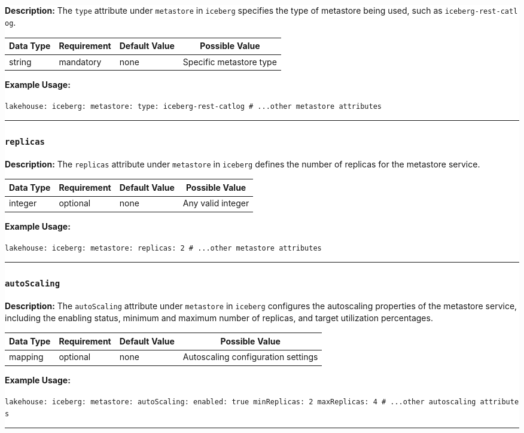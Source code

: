 **Description:** The `type` attribute under `metastore` in `iceberg` specifies the type of metastore being used, such as `iceberg-rest-catlog`.

| Data Type | Requirement | Default Value | Possible Value |
| --- | --- | --- | --- |
| string | mandatory | none | Specific metastore type |

**Example Usage:**

`lakehouse:
  iceberg:
    metastore:
      type: iceberg-rest-catlog
      # ...other metastore attributes`

---

### **`replicas`**

**Description:** The `replicas` attribute under `metastore` in `iceberg` defines the number of replicas for the metastore service.

| Data Type | Requirement | Default Value | Possible Value |
| --- | --- | --- | --- |
| integer | optional | none | Any valid integer |

**Example Usage:**

`lakehouse:
  iceberg:
    metastore:
      replicas: 2
      # ...other metastore attributes`

---

### **`autoScaling`**

**Description:** The `autoScaling` attribute under `metastore` in `iceberg` configures the autoscaling properties of the metastore service, including the enabling status, minimum and maximum number of replicas, and target utilization percentages.

| Data Type | Requirement | Default Value | Possible Value |
| --- | --- | --- | --- |
| mapping | optional | none | Autoscaling configuration settings |

**Example Usage:**

`lakehouse:
  iceberg:
    metastore:
      autoScaling:
        enabled: true
        minReplicas: 2
        maxReplicas: 4
        # ...other autoscaling attributes`

---